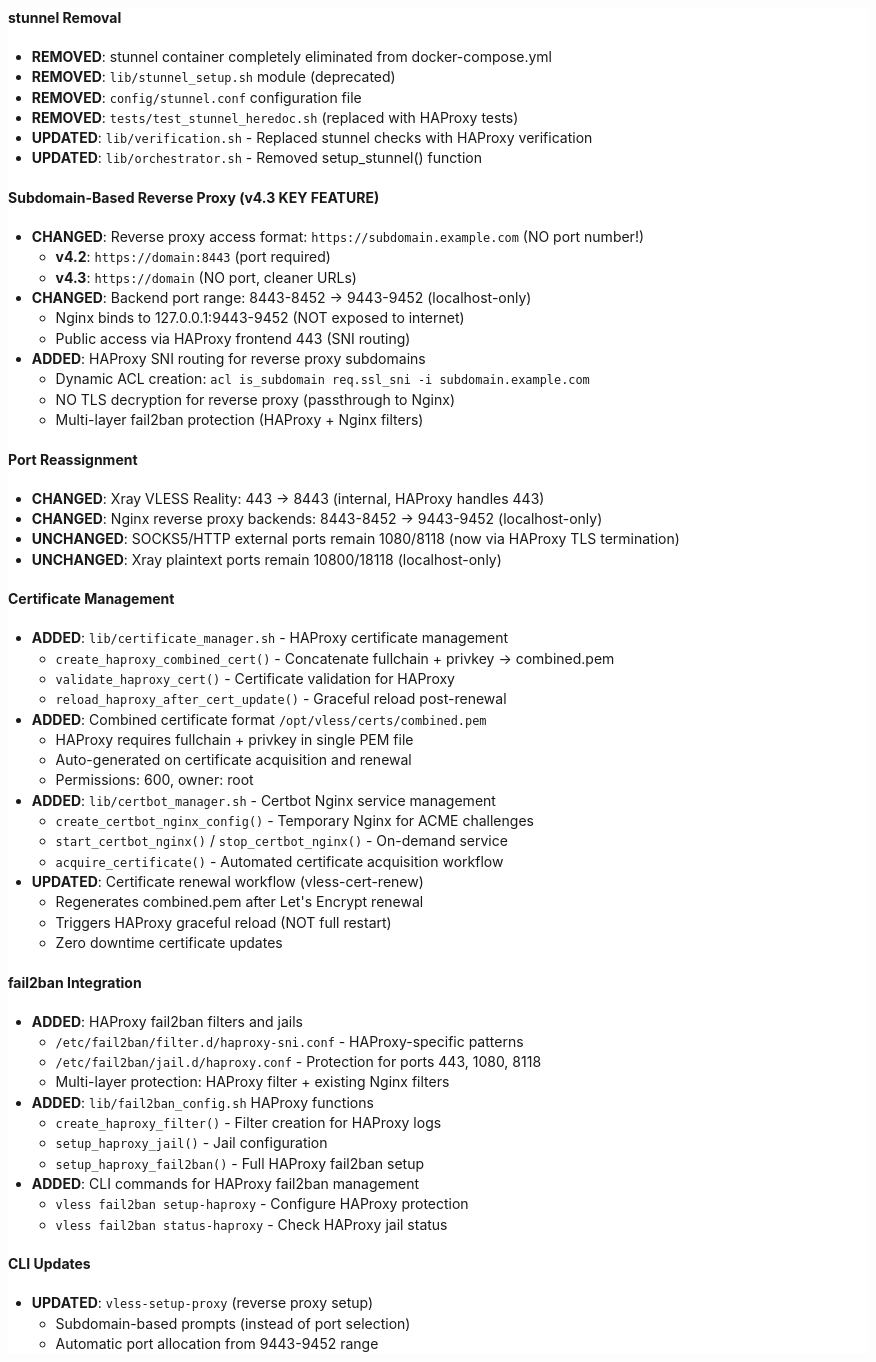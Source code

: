 #### stunnel Removal
- **REMOVED**: stunnel container completely eliminated from docker-compose.yml
- **REMOVED**: `lib/stunnel_setup.sh` module (deprecated)
- **REMOVED**: `config/stunnel.conf` configuration file
- **REMOVED**: `tests/test_stunnel_heredoc.sh` (replaced with HAProxy tests)
- **UPDATED**: `lib/verification.sh` - Replaced stunnel checks with HAProxy verification
- **UPDATED**: `lib/orchestrator.sh` - Removed setup_stunnel() function

#### Subdomain-Based Reverse Proxy (v4.3 KEY FEATURE)
- **CHANGED**: Reverse proxy access format: `https://subdomain.example.com` (NO port number!)
  - **v4.2**: `https://domain:8443` (port required)
  - **v4.3**: `https://domain` (NO port, cleaner URLs)
- **CHANGED**: Backend port range: 8443-8452 → 9443-9452 (localhost-only)
  - Nginx binds to 127.0.0.1:9443-9452 (NOT exposed to internet)
  - Public access via HAProxy frontend 443 (SNI routing)
- **ADDED**: HAProxy SNI routing for reverse proxy subdomains
  - Dynamic ACL creation: `acl is_subdomain req.ssl_sni -i subdomain.example.com`
  - NO TLS decryption for reverse proxy (passthrough to Nginx)
  - Multi-layer fail2ban protection (HAProxy + Nginx filters)

#### Port Reassignment
- **CHANGED**: Xray VLESS Reality: 443 → 8443 (internal, HAProxy handles 443)
- **CHANGED**: Nginx reverse proxy backends: 8443-8452 → 9443-9452 (localhost-only)
- **UNCHANGED**: SOCKS5/HTTP external ports remain 1080/8118 (now via HAProxy TLS termination)
- **UNCHANGED**: Xray plaintext ports remain 10800/18118 (localhost-only)

#### Certificate Management
- **ADDED**: `lib/certificate_manager.sh` - HAProxy certificate management
  - `create_haproxy_combined_cert()` - Concatenate fullchain + privkey → combined.pem
  - `validate_haproxy_cert()` - Certificate validation for HAProxy
  - `reload_haproxy_after_cert_update()` - Graceful reload post-renewal
- **ADDED**: Combined certificate format `/opt/vless/certs/combined.pem`
  - HAProxy requires fullchain + privkey in single PEM file
  - Auto-generated on certificate acquisition and renewal
  - Permissions: 600, owner: root
- **ADDED**: `lib/certbot_manager.sh` - Certbot Nginx service management
  - `create_certbot_nginx_config()` - Temporary Nginx for ACME challenges
  - `start_certbot_nginx()` / `stop_certbot_nginx()` - On-demand service
  - `acquire_certificate()` - Automated certificate acquisition workflow
- **UPDATED**: Certificate renewal workflow (vless-cert-renew)
  - Regenerates combined.pem after Let's Encrypt renewal
  - Triggers HAProxy graceful reload (NOT full restart)
  - Zero downtime certificate updates

#### fail2ban Integration
- **ADDED**: HAProxy fail2ban filters and jails
  - `/etc/fail2ban/filter.d/haproxy-sni.conf` - HAProxy-specific patterns
  - `/etc/fail2ban/jail.d/haproxy.conf` - Protection for ports 443, 1080, 8118
  - Multi-layer protection: HAProxy filter + existing Nginx filters
- **ADDED**: `lib/fail2ban_config.sh` HAProxy functions
  - `create_haproxy_filter()` - Filter creation for HAProxy logs
  - `setup_haproxy_jail()` - Jail configuration
  - `setup_haproxy_fail2ban()` - Full HAProxy fail2ban setup
- **ADDED**: CLI commands for HAProxy fail2ban management
  - `vless fail2ban setup-haproxy` - Configure HAProxy protection
  - `vless fail2ban status-haproxy` - Check HAProxy jail status

#### CLI Updates
- **UPDATED**: `vless-setup-proxy` (reverse proxy setup)
  - Subdomain-based prompts (instead of port selection)
  - Automatic port allocation from 9443-9452 range
